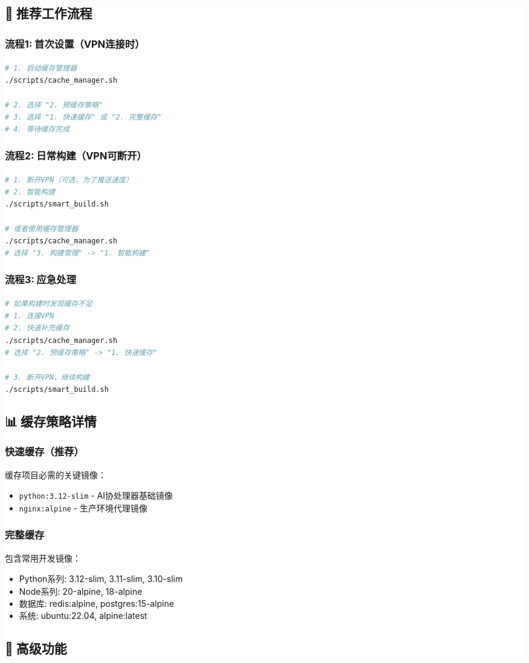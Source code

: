 ## 🚀 推荐工作流程

### 流程1: 首次设置（VPN连接时）
```bash
# 1. 启动缓存管理器
./scripts/cache_manager.sh

# 2. 选择 "2. 预缓存策略"
# 3. 选择 "1. 快速缓存" 或 "2. 完整缓存"
# 4. 等待缓存完成
```

### 流程2: 日常构建（VPN可断开）
```bash
# 1. 断开VPN（可选，为了推送速度）
# 2. 智能构建
./scripts/smart_build.sh

# 或者使用缓存管理器
./scripts/cache_manager.sh
# 选择 "3. 构建管理" -> "1. 智能构建"
```

### 流程3: 应急处理
```bash
# 如果构建时发现缓存不足
# 1. 连接VPN
# 2. 快速补充缓存
./scripts/cache_manager.sh
# 选择 "2. 预缓存策略" -> "1. 快速缓存"

# 3. 断开VPN，继续构建
./scripts/smart_build.sh
```

## 📊 缓存策略详情

### 快速缓存（推荐）
缓存项目必需的关键镜像：
- `python:3.12-slim` - AI协处理器基础镜像
- `nginx:alpine` - 生产环境代理镜像

### 完整缓存
包含常用开发镜像：
- Python系列: 3.12-slim, 3.11-slim, 3.10-slim
- Node系列: 20-alpine, 18-alpine
- 数据库: redis:alpine, postgres:15-alpine
- 系统: ubuntu:22.04, alpine:latest

## 🔧 高级功能
